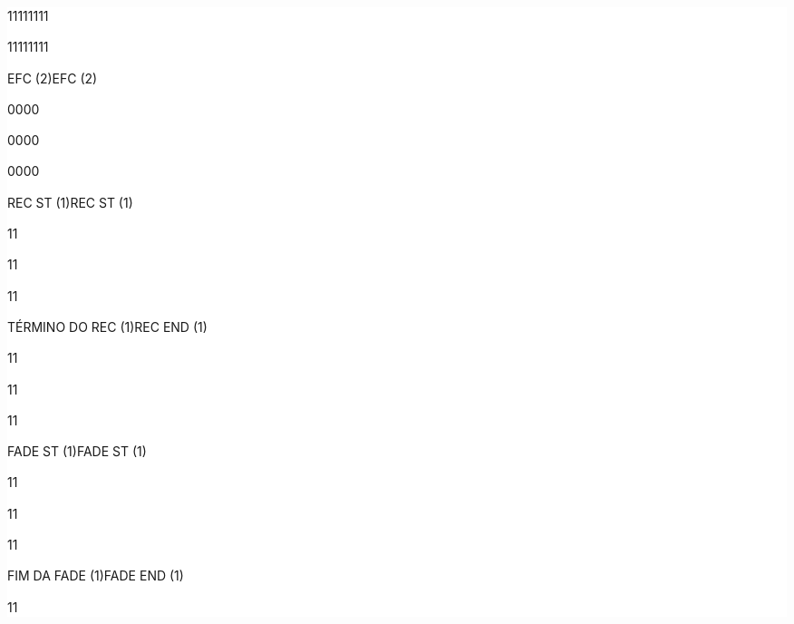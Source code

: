 <span data-ttu-id="503fc-271">1111</span><span class="sxs-lookup"><span data-stu-id="503fc-271">1111</span></span>

<span data-ttu-id="503fc-272">1111</span><span class="sxs-lookup"><span data-stu-id="503fc-272">1111</span></span>

<span data-ttu-id="503fc-273">EFC (2)</span><span class="sxs-lookup"><span data-stu-id="503fc-273">EFC (2)</span></span>

<span data-ttu-id="503fc-274">00</span><span class="sxs-lookup"><span data-stu-id="503fc-274">00</span></span>

<span data-ttu-id="503fc-275">00</span><span class="sxs-lookup"><span data-stu-id="503fc-275">00</span></span>

<span data-ttu-id="503fc-276">00</span><span class="sxs-lookup"><span data-stu-id="503fc-276">00</span></span>

<span data-ttu-id="503fc-277">REC ST (1)</span><span class="sxs-lookup"><span data-stu-id="503fc-277">REC ST (1)</span></span>

<span data-ttu-id="503fc-278">1</span><span class="sxs-lookup"><span data-stu-id="503fc-278">1</span></span>

<span data-ttu-id="503fc-279">1</span><span class="sxs-lookup"><span data-stu-id="503fc-279">1</span></span>

<span data-ttu-id="503fc-280">1</span><span class="sxs-lookup"><span data-stu-id="503fc-280">1</span></span>

<span data-ttu-id="503fc-281">TÉRMINO DO REC (1)</span><span class="sxs-lookup"><span data-stu-id="503fc-281">REC END (1)</span></span>

<span data-ttu-id="503fc-282">1</span><span class="sxs-lookup"><span data-stu-id="503fc-282">1</span></span>

<span data-ttu-id="503fc-283">1</span><span class="sxs-lookup"><span data-stu-id="503fc-283">1</span></span>

<span data-ttu-id="503fc-284">1</span><span class="sxs-lookup"><span data-stu-id="503fc-284">1</span></span>

<span data-ttu-id="503fc-285">FADE ST (1)</span><span class="sxs-lookup"><span data-stu-id="503fc-285">FADE ST (1)</span></span>

<span data-ttu-id="503fc-286">1</span><span class="sxs-lookup"><span data-stu-id="503fc-286">1</span></span>

<span data-ttu-id="503fc-287">1</span><span class="sxs-lookup"><span data-stu-id="503fc-287">1</span></span>

<span data-ttu-id="503fc-288">1</span><span class="sxs-lookup"><span data-stu-id="503fc-288">1</span></span>

<span data-ttu-id="503fc-289">FIM DA FADE (1)</span><span class="sxs-lookup"><span data-stu-id="503fc-289">FADE END (1)</span></span>

<span data-ttu-id="503fc-290">1</span><span class="sxs-lookup"><span data-stu-id="503fc-290">1</span></span>
